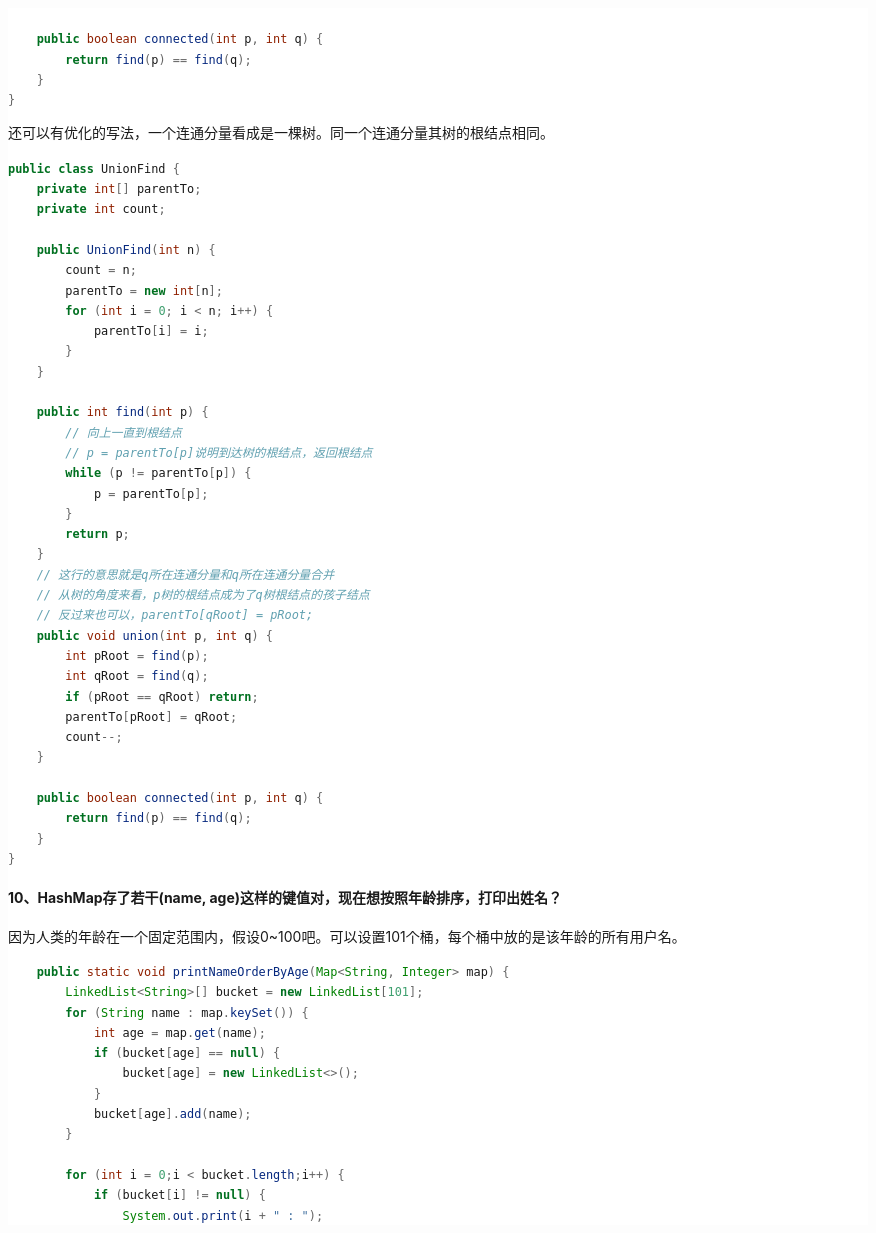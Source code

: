 ```java

    public boolean connected(int p, int q) {
        return find(p) == find(q);
    }
}
```

还可以有优化的写法，一个连通分量看成是一棵树。同一个连通分量其树的根结点相同。

```java
public class UnionFind {
    private int[] parentTo;
    private int count;

    public UnionFind(int n) {
        count = n;
        parentTo = new int[n];
        for (int i = 0; i < n; i++) {
            parentTo[i] = i;
        }
    }

    public int find(int p) {
        // 向上一直到根结点
        // p = parentTo[p]说明到达树的根结点，返回根结点
        while (p != parentTo[p]) {
            p = parentTo[p];
        }
        return p;
    }
	// 这行的意思就是q所在连通分量和q所在连通分量合并
	// 从树的角度来看，p树的根结点成为了q树根结点的孩子结点
	// 反过来也可以，parentTo[qRoot] = pRoot;
    public void union(int p, int q) {
        int pRoot = find(p);
        int qRoot = find(q);
        if (pRoot == qRoot) return;
        parentTo[pRoot] = qRoot;
        count--;
    }

    public boolean connected(int p, int q) {
        return find(p) == find(q);
    }
}
```

#### 10、HashMap存了若干(name, age)这样的键值对，现在想按照年龄排序，打印出姓名？

因为人类的年龄在一个固定范围内，假设0~100吧。可以设置101个桶，每个桶中放的是该年龄的所有用户名。

```java
    public static void printNameOrderByAge(Map<String, Integer> map) {
        LinkedList<String>[] bucket = new LinkedList[101];
        for (String name : map.keySet()) {
            int age = map.get(name);
            if (bucket[age] == null) {
                bucket[age] = new LinkedList<>();
            }
            bucket[age].add(name);
        }

        for (int i = 0;i < bucket.length;i++) {
            if (bucket[i] != null) {
                System.out.print(i + " : ");
```